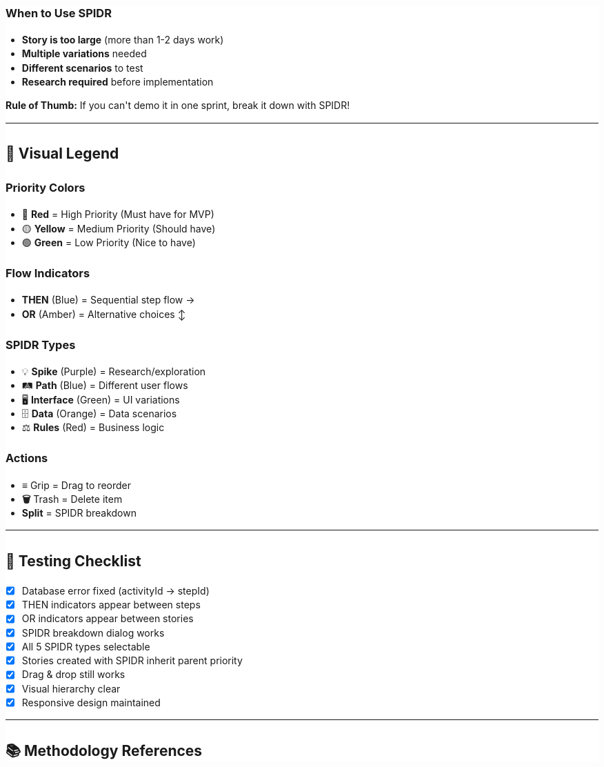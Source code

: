 ### When to Use SPIDR
- **Story is too large** (more than 1-2 days work)
- **Multiple variations** needed
- **Different scenarios** to test
- **Research required** before implementation

**Rule of Thumb:** If you can't demo it in one sprint, break it down with SPIDR!

---

## 🎨 Visual Legend

### Priority Colors
- 🔴 **Red** = High Priority (Must have for MVP)
- 🟡 **Yellow** = Medium Priority (Should have)
- 🟢 **Green** = Low Priority (Nice to have)

### Flow Indicators
- **THEN** (Blue) = Sequential step flow →
- **OR** (Amber) = Alternative choices ↕

### SPIDR Types
- 💡 **Spike** (Purple) = Research/exploration
- 🛤️ **Path** (Blue) = Different user flows
- 🖥️ **Interface** (Green) = UI variations
- 🗄️ **Data** (Orange) = Data scenarios
- ⚖️ **Rules** (Red) = Business logic

### Actions
- **≡** Grip = Drag to reorder
- **🗑️** Trash = Delete item
- **Split** = SPIDR breakdown

---

## 🧪 Testing Checklist

- [x] Database error fixed (activityId → stepId)
- [x] THEN indicators appear between steps
- [x] OR indicators appear between stories
- [x] SPIDR breakdown dialog works
- [x] All 5 SPIDR types selectable
- [x] Stories created with SPIDR inherit parent priority
- [x] Drag & drop still works
- [x] Visual hierarchy clear
- [x] Responsive design maintained

---

## 📚 Methodology References
